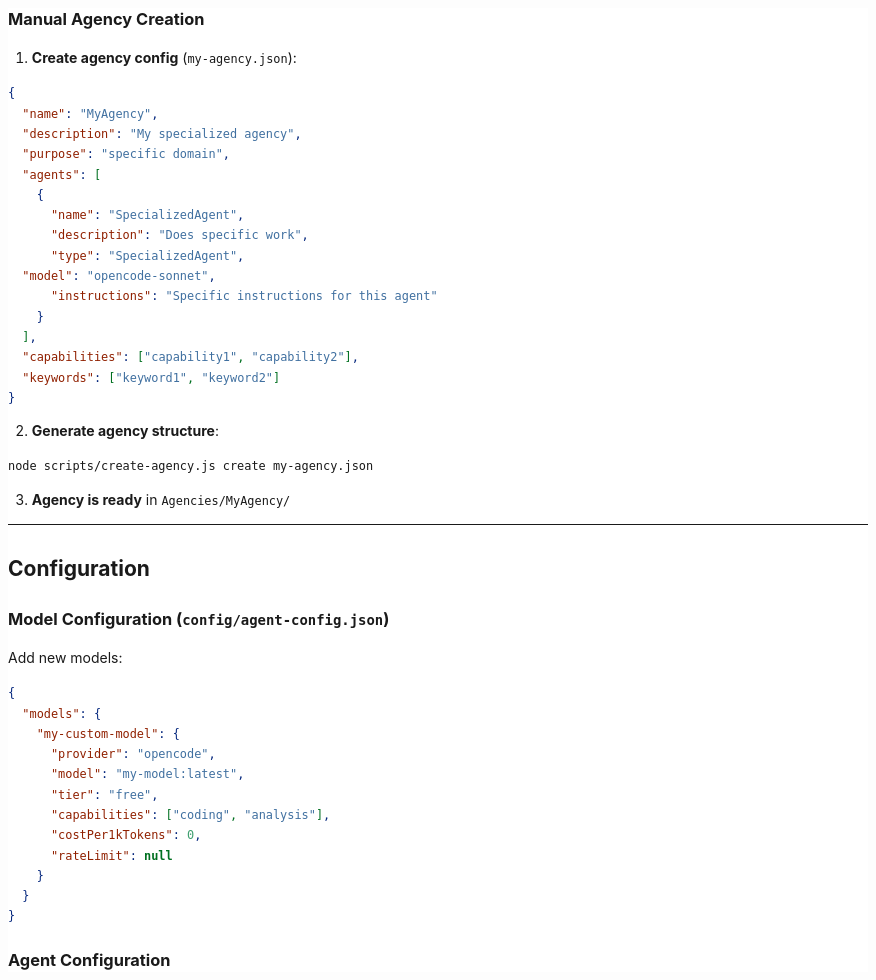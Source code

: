 ### Manual Agency Creation

1. **Create agency config** (`my-agency.json`):

```json
{
  "name": "MyAgency",
  "description": "My specialized agency",
  "purpose": "specific domain",
  "agents": [
    {
      "name": "SpecializedAgent",
      "description": "Does specific work",
      "type": "SpecializedAgent",
  "model": "opencode-sonnet",
      "instructions": "Specific instructions for this agent"
    }
  ],
  "capabilities": ["capability1", "capability2"],
  "keywords": ["keyword1", "keyword2"]
}
```

2. **Generate agency structure**:

```bash
node scripts/create-agency.js create my-agency.json
```

3. **Agency is ready** in `Agencies/MyAgency/`

---

## Configuration

### Model Configuration (`config/agent-config.json`)

Add new models:

```json
{
  "models": {
    "my-custom-model": {
      "provider": "opencode",
      "model": "my-model:latest",
      "tier": "free",
      "capabilities": ["coding", "analysis"],
      "costPer1kTokens": 0,
      "rateLimit": null
    }
  }
}
```

### Agent Configuration
